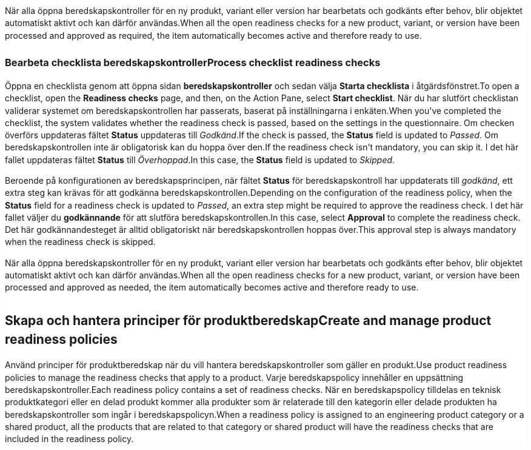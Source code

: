 <span data-ttu-id="62e64-170">När alla öppna beredskapskontroller för en ny produkt, variant eller version har bearbetats och godkänts efter behov, blir objektet automatiskt aktivt och kan därför användas.</span><span class="sxs-lookup"><span data-stu-id="62e64-170">When all the open readiness checks for a new product, variant, or version have been processed and approved as required, the item automatically becomes active and therefore ready to use.</span></span>

### <a name="process-checklist-readiness-checks"></a><span data-ttu-id="62e64-171">Bearbeta checklista beredskapskontroller</span><span class="sxs-lookup"><span data-stu-id="62e64-171">Process checklist readiness checks</span></span>

<span data-ttu-id="62e64-172">Öppna en checklista genom att öppna sidan **beredskapskontroller** och sedan välja **Starta checklista** i åtgärdsfönstret.</span><span class="sxs-lookup"><span data-stu-id="62e64-172">To open a checklist, open the **Readiness checks** page, and then, on the Action Pane, select **Start checklist**.</span></span> <span data-ttu-id="62e64-173">När du har slutfört checklistan validerar systemet om beredskapskontrollen har passerats, baserat på inställningarna i enkäten.</span><span class="sxs-lookup"><span data-stu-id="62e64-173">When you've completed the checklist, the system validates whether the readiness check is passed, based on the settings in the questionnaire.</span></span> <span data-ttu-id="62e64-174">Om checken överförs uppdateras fältet **Status** uppdateras till *Godkänd*.</span><span class="sxs-lookup"><span data-stu-id="62e64-174">If the check is passed, the **Status** field is updated to *Passed*.</span></span> <span data-ttu-id="62e64-175">Om beredskapskontrollen inte är obligatorisk kan du hoppa över den.</span><span class="sxs-lookup"><span data-stu-id="62e64-175">If the readiness check isn't mandatory, you can skip it.</span></span> <span data-ttu-id="62e64-176">I det här fallet uppdateras fältet **Status** till *Överhoppad*.</span><span class="sxs-lookup"><span data-stu-id="62e64-176">In this case, the **Status** field is updated to *Skipped*.</span></span>

<span data-ttu-id="62e64-177">Beroende på konfigurationen av beredskapsprincipen, när fältet **Status** för beredskapskontroll har uppdaterats till *godkänd*, ett extra steg kan krävas för att godkänna beredskapskontrollen.</span><span class="sxs-lookup"><span data-stu-id="62e64-177">Depending on the configuration of the readiness policy, when the **Status** field for a readiness check is updated to *Passed*, an extra step might be required to approve the readiness check.</span></span> <span data-ttu-id="62e64-178">I det här fallet väljer du **godkännande** för att slutföra beredskapskontrollen.</span><span class="sxs-lookup"><span data-stu-id="62e64-178">In this case, select **Approval** to complete the readiness check.</span></span> <span data-ttu-id="62e64-179">Det här godkännandesteget är alltid obligatoriskt när beredskapskontrollen hoppas över.</span><span class="sxs-lookup"><span data-stu-id="62e64-179">This approval step is always mandatory when the readiness check is skipped.</span></span>

<span data-ttu-id="62e64-180">När alla öppna beredskapskontroller för en ny produkt, variant eller version har bearbetats och godkänts efter behov, blir objektet automatiskt aktivt och kan därför användas.</span><span class="sxs-lookup"><span data-stu-id="62e64-180">When all the open readiness checks for a new product, variant, or version have been processed and approved as needed, the item automatically becomes active and therefore ready to use.</span></span>

## <a name="create-and-manage-product-readiness-policies"></a><span data-ttu-id="62e64-181">Skapa och hantera principer för produktberedskap</span><span class="sxs-lookup"><span data-stu-id="62e64-181">Create and manage product readiness policies</span></span>

<span data-ttu-id="62e64-182">Använd principer för produktberedskap när du vill hantera beredskapskontroller som gäller en produkt.</span><span class="sxs-lookup"><span data-stu-id="62e64-182">Use product readiness policies to manage the readiness checks that apply to a product.</span></span> <span data-ttu-id="62e64-183">Varje beredskapspolicy innehåller en uppsättning beredskapskontroller.</span><span class="sxs-lookup"><span data-stu-id="62e64-183">Each readiness policy contains a set of readiness checks.</span></span> <span data-ttu-id="62e64-184">När en beredskapspolicy tilldelas en teknisk produktkategori eller en delad produkt kommer alla produkter som är relaterade till den kategorin eller delade produkten ha beredskapskontroller som ingår i beredskapspolicyn.</span><span class="sxs-lookup"><span data-stu-id="62e64-184">When a readiness policy is assigned to an engineering product category or a shared product, all the products that are related to that category or shared product will have the readiness checks that are included in the readiness policy.</span></span>
